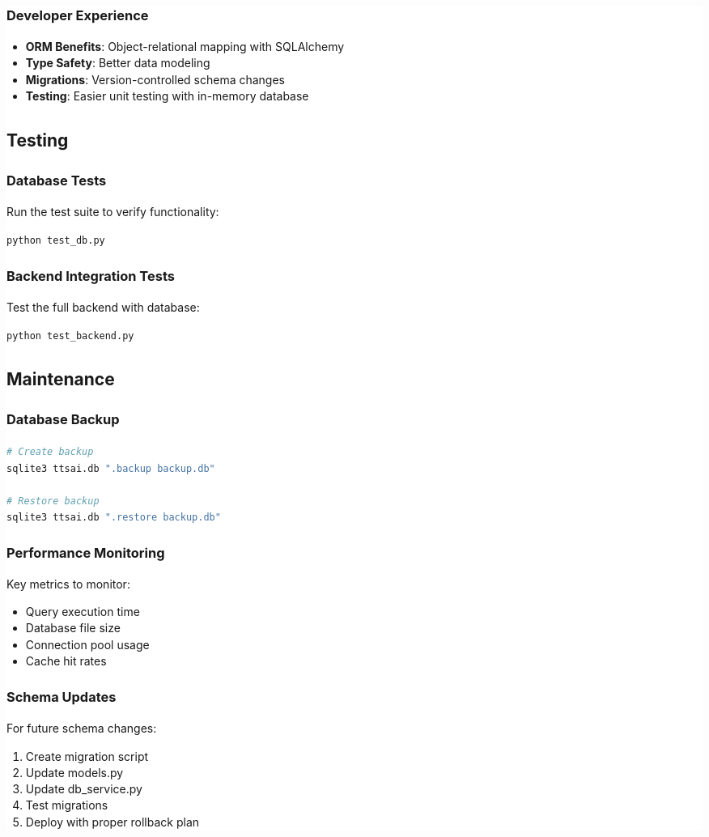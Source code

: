### Developer Experience
- **ORM Benefits**: Object-relational mapping with SQLAlchemy
- **Type Safety**: Better data modeling
- **Migrations**: Version-controlled schema changes
- **Testing**: Easier unit testing with in-memory database

## Testing

### Database Tests

Run the test suite to verify functionality:

```bash
python test_db.py
```

### Backend Integration Tests

Test the full backend with database:

```bash
python test_backend.py
```

## Maintenance

### Database Backup

```bash
# Create backup
sqlite3 ttsai.db ".backup backup.db"

# Restore backup
sqlite3 ttsai.db ".restore backup.db"
```

### Performance Monitoring

Key metrics to monitor:
- Query execution time
- Database file size
- Connection pool usage
- Cache hit rates

### Schema Updates

For future schema changes:
1. Create migration script
2. Update models.py
3. Update db_service.py
4. Test migrations
5. Deploy with proper rollback plan
